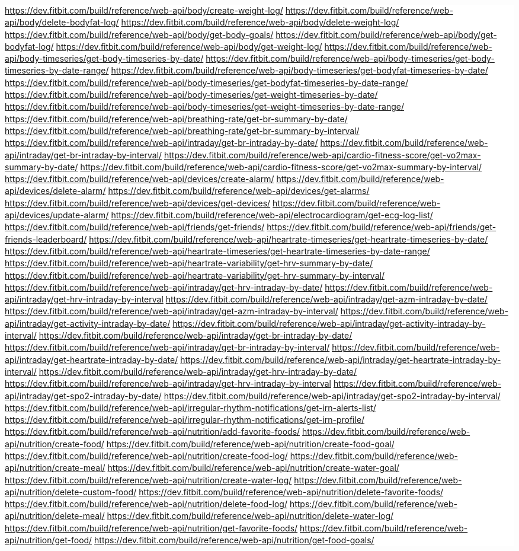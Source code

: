 https://dev.fitbit.com/build/reference/web-api/body/create-weight-log/
https://dev.fitbit.com/build/reference/web-api/body/delete-bodyfat-log/
https://dev.fitbit.com/build/reference/web-api/body/delete-weight-log/
https://dev.fitbit.com/build/reference/web-api/body/get-body-goals/
https://dev.fitbit.com/build/reference/web-api/body/get-bodyfat-log/
https://dev.fitbit.com/build/reference/web-api/body/get-weight-log/
https://dev.fitbit.com/build/reference/web-api/body-timeseries/get-body-timeseries-by-date/
https://dev.fitbit.com/build/reference/web-api/body-timeseries/get-body-timeseries-by-date-range/
https://dev.fitbit.com/build/reference/web-api/body-timeseries/get-bodyfat-timeseries-by-date/
https://dev.fitbit.com/build/reference/web-api/body-timeseries/get-bodyfat-timeseries-by-date-range/
https://dev.fitbit.com/build/reference/web-api/body-timeseries/get-weight-timeseries-by-date/
https://dev.fitbit.com/build/reference/web-api/body-timeseries/get-weight-timeseries-by-date-range/
https://dev.fitbit.com/build/reference/web-api/breathing-rate/get-br-summary-by-date/
https://dev.fitbit.com/build/reference/web-api/breathing-rate/get-br-summary-by-interval/
https://dev.fitbit.com/build/reference/web-api/intraday/get-br-intraday-by-date/
https://dev.fitbit.com/build/reference/web-api/intraday/get-br-intraday-by-interval/
https://dev.fitbit.com/build/reference/web-api/cardio-fitness-score/get-vo2max-summary-by-date/
https://dev.fitbit.com/build/reference/web-api/cardio-fitness-score/get-vo2max-summary-by-interval/
https://dev.fitbit.com/build/reference/web-api/devices/create-alarm/
https://dev.fitbit.com/build/reference/web-api/devices/delete-alarm/
https://dev.fitbit.com/build/reference/web-api/devices/get-alarms/
https://dev.fitbit.com/build/reference/web-api/devices/get-devices/
https://dev.fitbit.com/build/reference/web-api/devices/update-alarm/
https://dev.fitbit.com/build/reference/web-api/electrocardiogram/get-ecg-log-list/
https://dev.fitbit.com/build/reference/web-api/friends/get-friends/
https://dev.fitbit.com/build/reference/web-api/friends/get-friends-leaderboard/
https://dev.fitbit.com/build/reference/web-api/heartrate-timeseries/get-heartrate-timeseries-by-date/
https://dev.fitbit.com/build/reference/web-api/heartrate-timeseries/get-heartrate-timeseries-by-date-range/
https://dev.fitbit.com/build/reference/web-api/heartrate-variability/get-hrv-summary-by-date/
https://dev.fitbit.com/build/reference/web-api/heartrate-variability/get-hrv-summary-by-interval/
https://dev.fitbit.com/build/reference/web-api/intraday/get-hrv-intraday-by-date/
https://dev.fitbit.com/build/reference/web-api/intraday/get-hrv-intraday-by-interval
https://dev.fitbit.com/build/reference/web-api/intraday/get-azm-intraday-by-date/
https://dev.fitbit.com/build/reference/web-api/intraday/get-azm-intraday-by-interval/
https://dev.fitbit.com/build/reference/web-api/intraday/get-activity-intraday-by-date/
https://dev.fitbit.com/build/reference/web-api/intraday/get-activity-intraday-by-interval/
https://dev.fitbit.com/build/reference/web-api/intraday/get-br-intraday-by-date/
https://dev.fitbit.com/build/reference/web-api/intraday/get-br-intraday-by-interval/
https://dev.fitbit.com/build/reference/web-api/intraday/get-heartrate-intraday-by-date/
https://dev.fitbit.com/build/reference/web-api/intraday/get-heartrate-intraday-by-interval/
https://dev.fitbit.com/build/reference/web-api/intraday/get-hrv-intraday-by-date/
https://dev.fitbit.com/build/reference/web-api/intraday/get-hrv-intraday-by-interval
https://dev.fitbit.com/build/reference/web-api/intraday/get-spo2-intraday-by-date/
https://dev.fitbit.com/build/reference/web-api/intraday/get-spo2-intraday-by-interval/
https://dev.fitbit.com/build/reference/web-api/irregular-rhythm-notifications/get-irn-alerts-list/
https://dev.fitbit.com/build/reference/web-api/irregular-rhythm-notifications/get-irn-profile/
https://dev.fitbit.com/build/reference/web-api/nutrition/add-favorite-foods/
https://dev.fitbit.com/build/reference/web-api/nutrition/create-food/
https://dev.fitbit.com/build/reference/web-api/nutrition/create-food-goal/
https://dev.fitbit.com/build/reference/web-api/nutrition/create-food-log/
https://dev.fitbit.com/build/reference/web-api/nutrition/create-meal/
https://dev.fitbit.com/build/reference/web-api/nutrition/create-water-goal/
https://dev.fitbit.com/build/reference/web-api/nutrition/create-water-log/
https://dev.fitbit.com/build/reference/web-api/nutrition/delete-custom-food/
https://dev.fitbit.com/build/reference/web-api/nutrition/delete-favorite-foods/
https://dev.fitbit.com/build/reference/web-api/nutrition/delete-food-log/
https://dev.fitbit.com/build/reference/web-api/nutrition/delete-meal/
https://dev.fitbit.com/build/reference/web-api/nutrition/delete-water-log/
https://dev.fitbit.com/build/reference/web-api/nutrition/get-favorite-foods/
https://dev.fitbit.com/build/reference/web-api/nutrition/get-food/
https://dev.fitbit.com/build/reference/web-api/nutrition/get-food-goals/